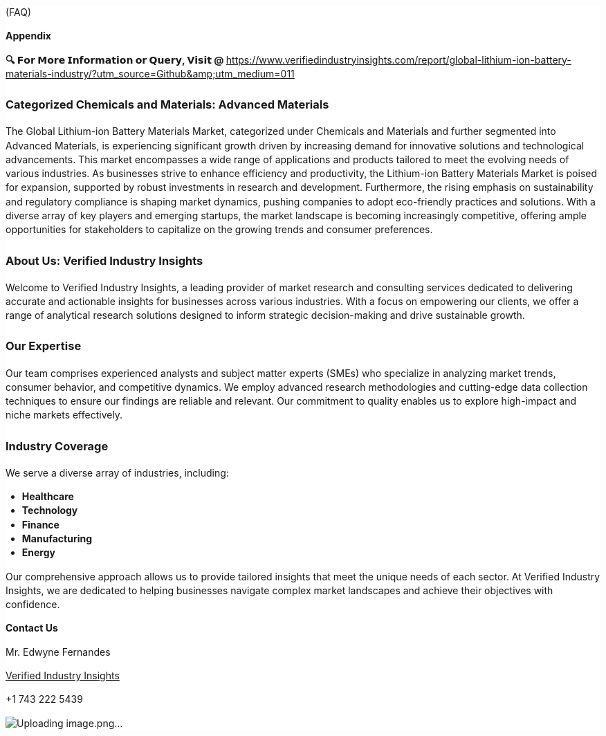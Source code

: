 (FAQ)</strong></p><p><strong>Appendix<br /></strong></p><p><strong>🔍 𝗙𝗼𝗿 𝗠𝗼𝗿𝗲 𝗜𝗻𝗳𝗼𝗿𝗺𝗮𝘁𝗶𝗼𝗻 𝗼𝗿 𝗤𝘂𝗲𝗿𝘆, 𝗩𝗶𝘀𝗶𝘁 @ </strong><a href="https://www.verifiedindustryinsights.com/report/global-lithium-ion-battery-materials-industry/?utm_source=Github&amp;utm_medium=011">https://www.verifiedindustryinsights.com/report/global-lithium-ion-battery-materials-industry/?utm_source=Github&amp;utm_medium=011</a>&nbsp;</p><h3>Categorized Chemicals and Materials: Advanced Materials </h3><p>The Global Lithium-ion Battery Materials Market, categorized under Chemicals and Materials and further segmented into Advanced Materials, is experiencing significant growth driven by increasing demand for innovative solutions and technological advancements. This market encompasses a wide range of applications and products tailored to meet the evolving needs of various industries. As businesses strive to enhance efficiency and productivity, the Lithium-ion Battery Materials Market is poised for expansion, supported by robust investments in research and development. Furthermore, the rising emphasis on sustainability and regulatory compliance is shaping market dynamics, pushing companies to adopt eco-friendly practices and solutions. With a diverse array of key players and emerging startups, the market landscape is becoming increasingly competitive, offering ample opportunities for stakeholders to capitalize on the growing trends and consumer preferences.</p><h3>About Us: Verified Industry Insights</h3><p>Welcome to Verified Industry Insights, a leading provider of market research and consulting services dedicated to delivering accurate and actionable insights for businesses across various industries. With a focus on empowering our clients, we offer a range of analytical research solutions designed to inform strategic decision-making and drive sustainable growth.</p><h3>Our Expertise</h3><p>Our team comprises experienced analysts and subject matter experts (SMEs) who specialize in analyzing market trends, consumer behavior, and competitive dynamics. We employ advanced research methodologies and cutting-edge data collection techniques to ensure our findings are reliable and relevant. Our commitment to quality enables us to explore high-impact and niche markets effectively.</p><h3>Industry Coverage</h3><p>We serve a diverse array of industries, including:</p><ul><li><strong>Healthcare</strong></li><li><strong>Technology</strong></li><li><strong>Finance</strong></li><li><strong>Manufacturing</strong></li><li><strong>Energy</strong></li></ul><p>Our comprehensive approach allows us to provide tailored insights that meet the unique needs of each sector. At Verified Industry Insights, we are dedicated to helping businesses navigate complex market landscapes and achieve their objectives with confidence.</p><p><strong>Contact Us</strong></p><p>Mr. Edwyne Fernandes</p><p><a href="https://www.verifiedindustryinsights.com/">Verified Industry Insights</a></p><p>+1 743 222 5439</p>
![Uploading image.png…]()
